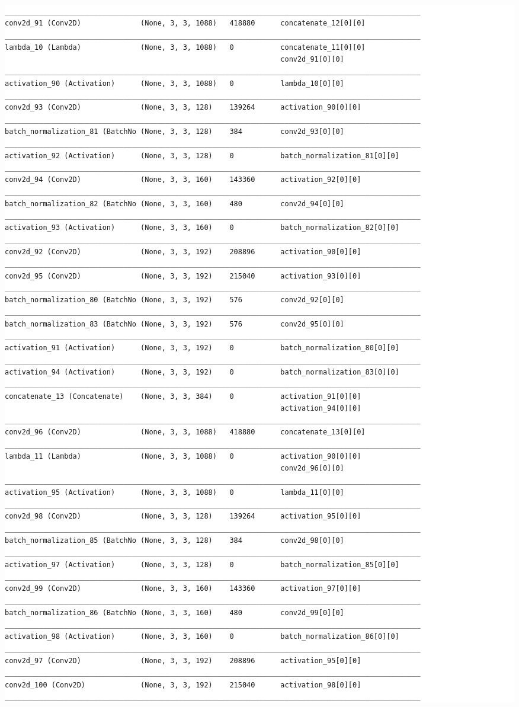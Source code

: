     __________________________________________________________________________________________________
    conv2d_91 (Conv2D)              (None, 3, 3, 1088)   418880      concatenate_12[0][0]             
    __________________________________________________________________________________________________
    lambda_10 (Lambda)              (None, 3, 3, 1088)   0           concatenate_11[0][0]             
                                                                     conv2d_91[0][0]                  
    __________________________________________________________________________________________________
    activation_90 (Activation)      (None, 3, 3, 1088)   0           lambda_10[0][0]                  
    __________________________________________________________________________________________________
    conv2d_93 (Conv2D)              (None, 3, 3, 128)    139264      activation_90[0][0]              
    __________________________________________________________________________________________________
    batch_normalization_81 (BatchNo (None, 3, 3, 128)    384         conv2d_93[0][0]                  
    __________________________________________________________________________________________________
    activation_92 (Activation)      (None, 3, 3, 128)    0           batch_normalization_81[0][0]     
    __________________________________________________________________________________________________
    conv2d_94 (Conv2D)              (None, 3, 3, 160)    143360      activation_92[0][0]              
    __________________________________________________________________________________________________
    batch_normalization_82 (BatchNo (None, 3, 3, 160)    480         conv2d_94[0][0]                  
    __________________________________________________________________________________________________
    activation_93 (Activation)      (None, 3, 3, 160)    0           batch_normalization_82[0][0]     
    __________________________________________________________________________________________________
    conv2d_92 (Conv2D)              (None, 3, 3, 192)    208896      activation_90[0][0]              
    __________________________________________________________________________________________________
    conv2d_95 (Conv2D)              (None, 3, 3, 192)    215040      activation_93[0][0]              
    __________________________________________________________________________________________________
    batch_normalization_80 (BatchNo (None, 3, 3, 192)    576         conv2d_92[0][0]                  
    __________________________________________________________________________________________________
    batch_normalization_83 (BatchNo (None, 3, 3, 192)    576         conv2d_95[0][0]                  
    __________________________________________________________________________________________________
    activation_91 (Activation)      (None, 3, 3, 192)    0           batch_normalization_80[0][0]     
    __________________________________________________________________________________________________
    activation_94 (Activation)      (None, 3, 3, 192)    0           batch_normalization_83[0][0]     
    __________________________________________________________________________________________________
    concatenate_13 (Concatenate)    (None, 3, 3, 384)    0           activation_91[0][0]              
                                                                     activation_94[0][0]              
    __________________________________________________________________________________________________
    conv2d_96 (Conv2D)              (None, 3, 3, 1088)   418880      concatenate_13[0][0]             
    __________________________________________________________________________________________________
    lambda_11 (Lambda)              (None, 3, 3, 1088)   0           activation_90[0][0]              
                                                                     conv2d_96[0][0]                  
    __________________________________________________________________________________________________
    activation_95 (Activation)      (None, 3, 3, 1088)   0           lambda_11[0][0]                  
    __________________________________________________________________________________________________
    conv2d_98 (Conv2D)              (None, 3, 3, 128)    139264      activation_95[0][0]              
    __________________________________________________________________________________________________
    batch_normalization_85 (BatchNo (None, 3, 3, 128)    384         conv2d_98[0][0]                  
    __________________________________________________________________________________________________
    activation_97 (Activation)      (None, 3, 3, 128)    0           batch_normalization_85[0][0]     
    __________________________________________________________________________________________________
    conv2d_99 (Conv2D)              (None, 3, 3, 160)    143360      activation_97[0][0]              
    __________________________________________________________________________________________________
    batch_normalization_86 (BatchNo (None, 3, 3, 160)    480         conv2d_99[0][0]                  
    __________________________________________________________________________________________________
    activation_98 (Activation)      (None, 3, 3, 160)    0           batch_normalization_86[0][0]     
    __________________________________________________________________________________________________
    conv2d_97 (Conv2D)              (None, 3, 3, 192)    208896      activation_95[0][0]              
    __________________________________________________________________________________________________
    conv2d_100 (Conv2D)             (None, 3, 3, 192)    215040      activation_98[0][0]              
    __________________________________________________________________________________________________